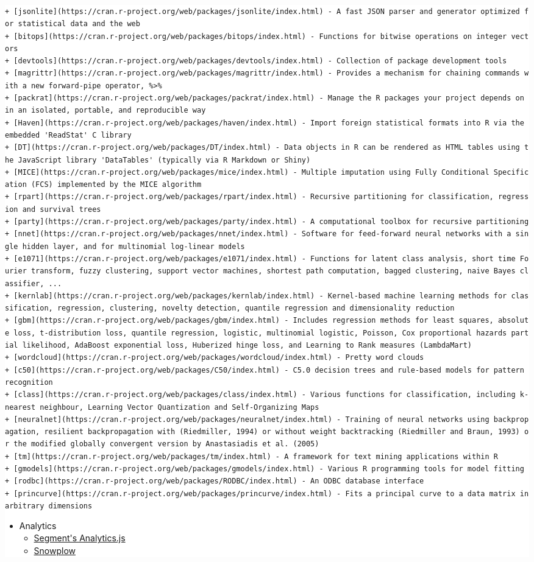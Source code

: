     + [jsonlite](https://cran.r-project.org/web/packages/jsonlite/index.html) - A fast JSON parser and generator optimized for statistical data and the web
    + [bitops](https://cran.r-project.org/web/packages/bitops/index.html) - Functions for bitwise operations on integer vectors
    + [devtools](https://cran.r-project.org/web/packages/devtools/index.html) - Collection of package development tools
    + [magrittr](https://cran.r-project.org/web/packages/magrittr/index.html) - Provides a mechanism for chaining commands with a new forward-pipe operator, %>%
    + [packrat](https://cran.r-project.org/web/packages/packrat/index.html) - Manage the R packages your project depends on in an isolated, portable, and reproducible way
    + [Haven](https://cran.r-project.org/web/packages/haven/index.html) - Import foreign statistical formats into R via the embedded 'ReadStat' C library
    + [DT](https://cran.r-project.org/web/packages/DT/index.html) - Data objects in R can be rendered as HTML tables using the JavaScript library 'DataTables' (typically via R Markdown or Shiny)
    + [MICE](https://cran.r-project.org/web/packages/mice/index.html) - Multiple imputation using Fully Conditional Specification (FCS) implemented by the MICE algorithm
    + [rpart](https://cran.r-project.org/web/packages/rpart/index.html) - Recursive partitioning for classification, regression and survival trees
    + [party](https://cran.r-project.org/web/packages/party/index.html) - A computational toolbox for recursive partitioning
    + [nnet](https://cran.r-project.org/web/packages/nnet/index.html) - Software for feed-forward neural networks with a single hidden layer, and for multinomial log-linear models
    + [e1071](https://cran.r-project.org/web/packages/e1071/index.html) - Functions for latent class analysis, short time Fourier transform, fuzzy clustering, support vector machines, shortest path computation, bagged clustering, naive Bayes classifier, ...
    + [kernlab](https://cran.r-project.org/web/packages/kernlab/index.html) - Kernel-based machine learning methods for classification, regression, clustering, novelty detection, quantile regression and dimensionality reduction
    + [gbm](https://cran.r-project.org/web/packages/gbm/index.html) - Includes regression methods for least squares, absolute loss, t-distribution loss, quantile regression, logistic, multinomial logistic, Poisson, Cox proportional hazards partial likelihood, AdaBoost exponential loss, Huberized hinge loss, and Learning to Rank measures (LambdaMart)
    + [wordcloud](https://cran.r-project.org/web/packages/wordcloud/index.html) - Pretty word clouds
    + [c50](https://cran.r-project.org/web/packages/C50/index.html) - C5.0 decision trees and rule-based models for pattern recognition
    + [class](https://cran.r-project.org/web/packages/class/index.html) - Various functions for classification, including k-nearest neighbour, Learning Vector Quantization and Self-Organizing Maps
    + [neuralnet](https://cran.r-project.org/web/packages/neuralnet/index.html) - Training of neural networks using backpropagation, resilient backpropagation with (Riedmiller, 1994) or without weight backtracking (Riedmiller and Braun, 1993) or the modified globally convergent version by Anastasiadis et al. (2005)
    + [tm](https://cran.r-project.org/web/packages/tm/index.html) - A framework for text mining applications within R
    + [gmodels](https://cran.r-project.org/web/packages/gmodels/index.html) - Various R programming tools for model fitting
    + [rodbc](https://cran.r-project.org/web/packages/RODBC/index.html) - An ODBC database interface
    + [princurve](https://cran.r-project.org/web/packages/princurve/index.html) - Fits a principal curve to a data matrix in arbitrary dimensions
- Analytics
    + [Segment's Analytics.js](https://github.com/segmentio/analytics.js)
    + [Snowplow](http://snowplowanalytics.com/guides/)
